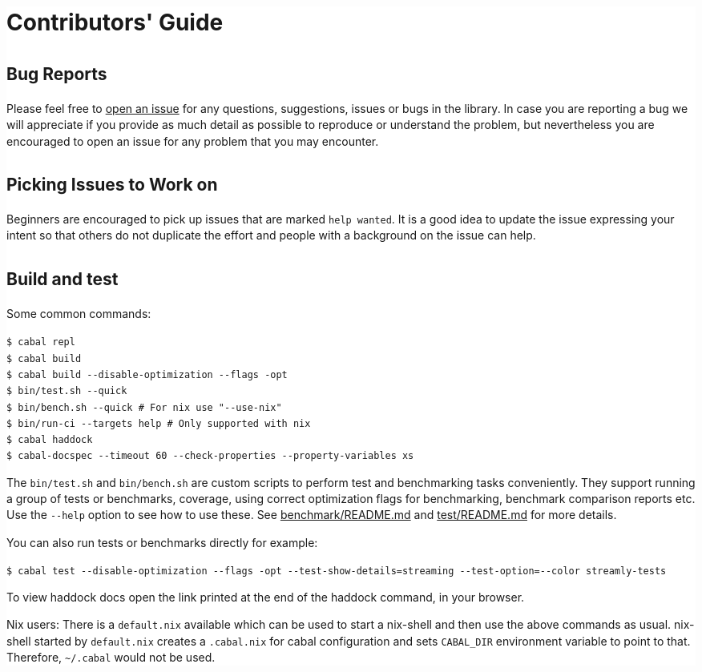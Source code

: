 # Contributors' Guide

## Bug Reports

Please feel free to [open an
issue](https://github.com/composewell/streamly/issues) for any questions,
suggestions, issues or bugs in the library. In case you are reporting a bug
we will appreciate if you provide as much detail as possible to reproduce or
understand the problem, but nevertheless you are encouraged to open an issue
for any problem that you may encounter.

## Picking Issues to Work on

Beginners are encouraged to pick up issues that are marked `help wanted`. It is
a good idea to update the issue expressing your intent so that others do not
duplicate the effort and people with a background on the issue can help.

## Build and test

Some common commands:

```
$ cabal repl
$ cabal build
$ cabal build --disable-optimization --flags -opt
$ bin/test.sh --quick
$ bin/bench.sh --quick # For nix use "--use-nix"
$ bin/run-ci --targets help # Only supported with nix
$ cabal haddock
$ cabal-docspec --timeout 60 --check-properties --property-variables xs
```

The `bin/test.sh` and `bin/bench.sh` are custom scripts to perform test
and benchmarking tasks conveniently. They support running a group of
tests or benchmarks, coverage, using correct optimization flags for
benchmarking, benchmark comparison reports etc. Use the `--help` option
to see how to use these.  See [benchmark/README.md](/benchmark/README.md)
and [test/README.md](/test/README.md) for more details.

You can also run tests or benchmarks directly for example:

```
$ cabal test --disable-optimization --flags -opt --test-show-details=streaming --test-option=--color streamly-tests
```

To view haddock docs open the link printed at the end of the haddock
command, in your browser.

Nix users: There is a `default.nix` available which can be used to start
a nix-shell and then use the above commands as usual. nix-shell started
by `default.nix` creates a `.cabal.nix` for cabal configuration and sets
`CABAL_DIR` environment variable to point to that. Therefore, `~/.cabal`
would not be used.
